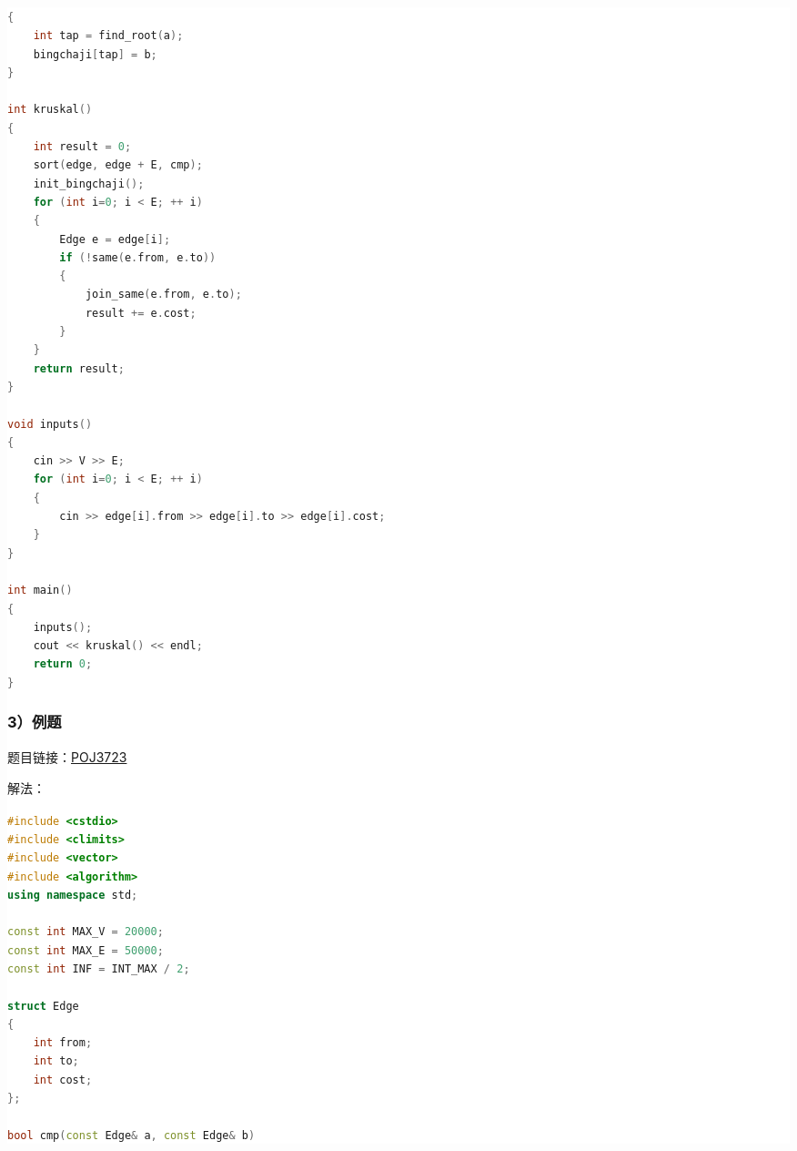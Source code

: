 ```c++
{
    int tap = find_root(a);
    bingchaji[tap] = b;
}

int kruskal()
{
    int result = 0;
    sort(edge, edge + E, cmp);
    init_bingchaji();
    for (int i=0; i < E; ++ i)
    {
        Edge e = edge[i];
        if (!same(e.from, e.to))
        {
            join_same(e.from, e.to);
            result += e.cost;
        }
    }
    return result;
}

void inputs()
{
    cin >> V >> E;
    for (int i=0; i < E; ++ i)
    {
        cin >> edge[i].from >> edge[i].to >> edge[i].cost;
    }
}

int main()
{
    inputs();
    cout << kruskal() << endl;
    return 0;
}
```

### 3）例题

题目链接：[POJ3723](http://poj.org/problem?id=3723)

解法：

```c++
#include <cstdio>
#include <climits>
#include <vector>
#include <algorithm>
using namespace std;

const int MAX_V = 20000;
const int MAX_E = 50000;
const int INF = INT_MAX / 2;

struct Edge
{
    int from;
    int to;
    int cost;
};

bool cmp(const Edge& a, const Edge& b)
```